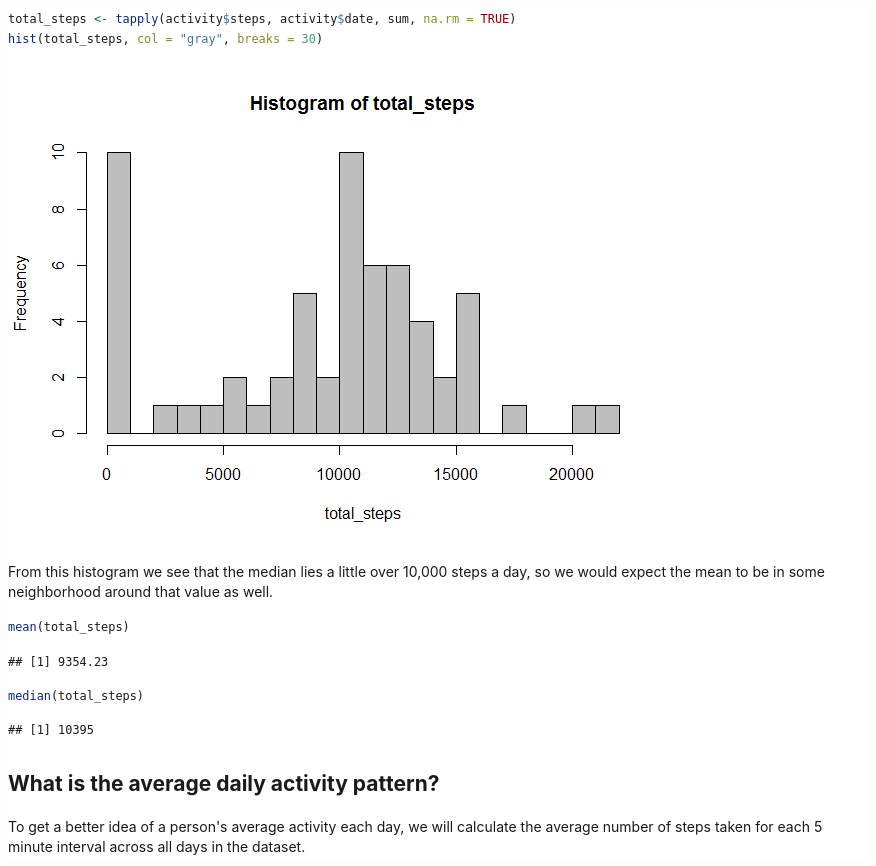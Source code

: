 ```r
total_steps <- tapply(activity$steps, activity$date, sum, na.rm = TRUE)
hist(total_steps, col = "gray", breaks = 30)
```

![](PA1_template_files/figure-html/unnamed-chunk-3-1.png)

From this histogram we see that the median lies a little over 10,000 steps a day, so we would expect the mean to be in some
neighborhood around that value as well.


```r
mean(total_steps)
```

```
## [1] 9354.23
```

```r
median(total_steps)
```

```
## [1] 10395
```



## What is the average daily activity pattern?
To get a better idea of a person's average activity each day, we will calculate the average number of steps taken for each 5 minute interval
across all days in the dataset.
